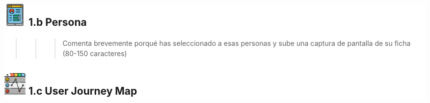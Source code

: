 </table>

<img src="/img/icons/073-user profiles.png" width="45px;"/> 1.b Persona
-----

>>> Comenta brevemente porqué has seleccionado a esas personas y sube una captura de pantalla de su ficha  (80-150 caracteres)

<img src="/img/icons/021-journey.png" width="45px;"/> 1.c User Journey Map
----
